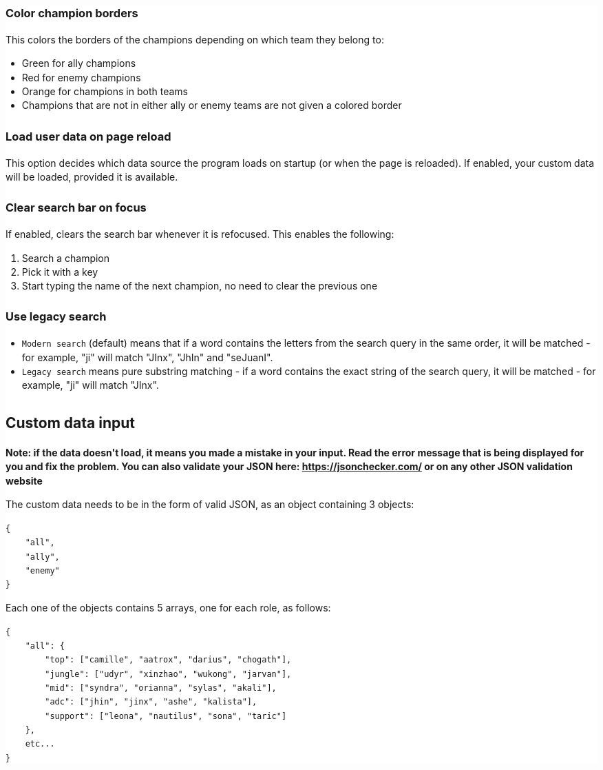 ### Color champion borders
This colors the borders of the champions depending on which team they belong to:
- Green for ally champions
- Red for enemy champions
- Orange for champions in both teams
- Champions that are not in either ally or enemy teams are not given a colored border

### Load user data on page reload
This option decides which data source the program loads on startup (or when the page is reloaded).
If enabled, your custom data will be loaded, provided it is available.

### Clear search bar on focus
If enabled, clears the search bar whenever it is refocused. This enables the following:
1. Search a champion 
2. Pick it with a key 
3. Start typing the name of the next champion, no need to clear the previous one

### Use legacy search
- `Modern search` (default) means that if a word contains the letters from the search query in the same order, it will be matched - for example, "ji" will match "JInx", "JhIn" and "seJuanI".
- `Legacy search` means pure substring matching - if a word contains the exact string of the search query, it will be matched - for example, "ji" will match "JInx".

## Custom data input

**Note: if the data doesn't load, it means you made a mistake in your input. Read the error message that is being displayed for you and fix the problem.
You can also validate your JSON here:
https://jsonchecker.com/
or on any other JSON validation website**

The custom data needs to be in the form of valid JSON, as an object containing 3 objects:
```
{
    "all",
    "ally",
    "enemy"
}
```

Each one of the objects contains 5 arrays, one for each role, as follows:
```
{
    "all": {
		"top": ["camille", "aatrox", "darius", "chogath"],
		"jungle": ["udyr", "xinzhao", "wukong", "jarvan"],
		"mid": ["syndra", "orianna", "sylas", "akali"],
		"adc": ["jhin", "jinx", "ashe", "kalista"],
		"support": ["leona", "nautilus", "sona", "taric"]
    },
    etc...
}
```
